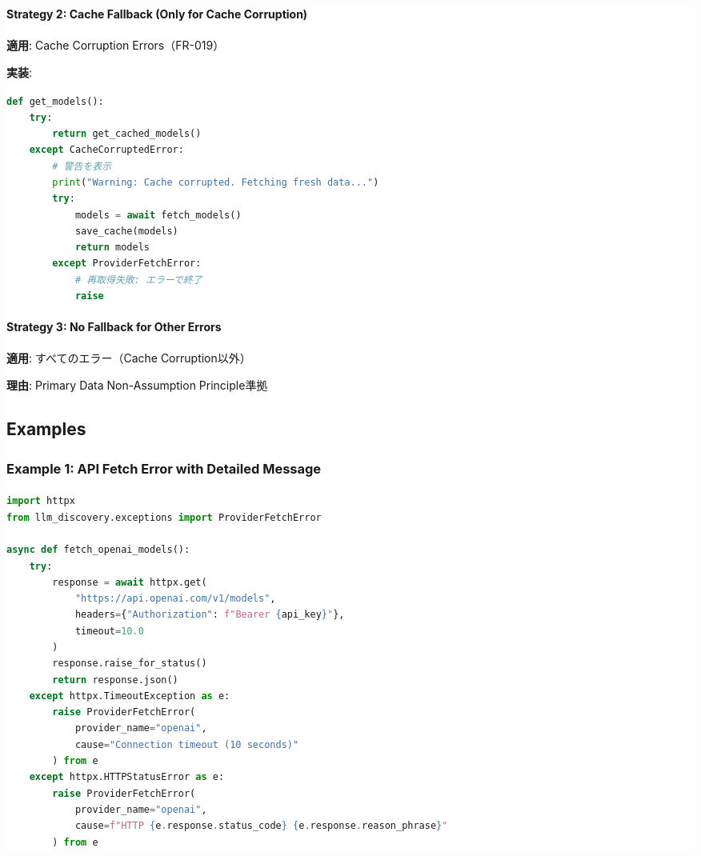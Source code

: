 #### Strategy 2: Cache Fallback (Only for Cache Corruption)

**適用**: Cache Corruption Errors（FR-019）

**実装**:
```python
def get_models():
    try:
        return get_cached_models()
    except CacheCorruptedError:
        # 警告を表示
        print("Warning: Cache corrupted. Fetching fresh data...")
        try:
            models = await fetch_models()
            save_cache(models)
            return models
        except ProviderFetchError:
            # 再取得失敗: エラーで終了
            raise
```

#### Strategy 3: No Fallback for Other Errors

**適用**: すべてのエラー（Cache Corruption以外）

**理由**: Primary Data Non-Assumption Principle準拠

## Examples

### Example 1: API Fetch Error with Detailed Message

```python
import httpx
from llm_discovery.exceptions import ProviderFetchError

async def fetch_openai_models():
    try:
        response = await httpx.get(
            "https://api.openai.com/v1/models",
            headers={"Authorization": f"Bearer {api_key}"},
            timeout=10.0
        )
        response.raise_for_status()
        return response.json()
    except httpx.TimeoutException as e:
        raise ProviderFetchError(
            provider_name="openai",
            cause="Connection timeout (10 seconds)"
        ) from e
    except httpx.HTTPStatusError as e:
        raise ProviderFetchError(
            provider_name="openai",
            cause=f"HTTP {e.response.status_code} {e.response.reason_phrase}"
        ) from e
```
